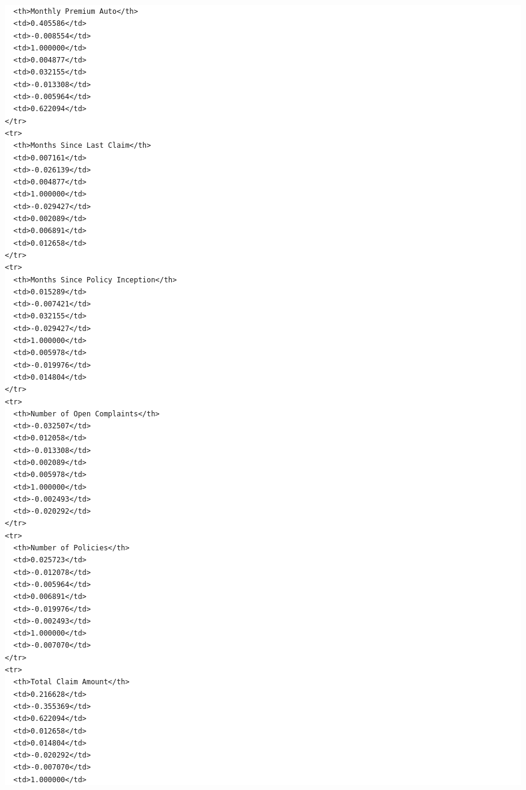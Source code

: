       <th>Monthly Premium Auto</th>
      <td>0.405586</td>
      <td>-0.008554</td>
      <td>1.000000</td>
      <td>0.004877</td>
      <td>0.032155</td>
      <td>-0.013308</td>
      <td>-0.005964</td>
      <td>0.622094</td>
    </tr>
    <tr>
      <th>Months Since Last Claim</th>
      <td>0.007161</td>
      <td>-0.026139</td>
      <td>0.004877</td>
      <td>1.000000</td>
      <td>-0.029427</td>
      <td>0.002089</td>
      <td>0.006891</td>
      <td>0.012658</td>
    </tr>
    <tr>
      <th>Months Since Policy Inception</th>
      <td>0.015289</td>
      <td>-0.007421</td>
      <td>0.032155</td>
      <td>-0.029427</td>
      <td>1.000000</td>
      <td>0.005978</td>
      <td>-0.019976</td>
      <td>0.014804</td>
    </tr>
    <tr>
      <th>Number of Open Complaints</th>
      <td>-0.032507</td>
      <td>0.012058</td>
      <td>-0.013308</td>
      <td>0.002089</td>
      <td>0.005978</td>
      <td>1.000000</td>
      <td>-0.002493</td>
      <td>-0.020292</td>
    </tr>
    <tr>
      <th>Number of Policies</th>
      <td>0.025723</td>
      <td>-0.012078</td>
      <td>-0.005964</td>
      <td>0.006891</td>
      <td>-0.019976</td>
      <td>-0.002493</td>
      <td>1.000000</td>
      <td>-0.007070</td>
    </tr>
    <tr>
      <th>Total Claim Amount</th>
      <td>0.216628</td>
      <td>-0.355369</td>
      <td>0.622094</td>
      <td>0.012658</td>
      <td>0.014804</td>
      <td>-0.020292</td>
      <td>-0.007070</td>
      <td>1.000000</td>